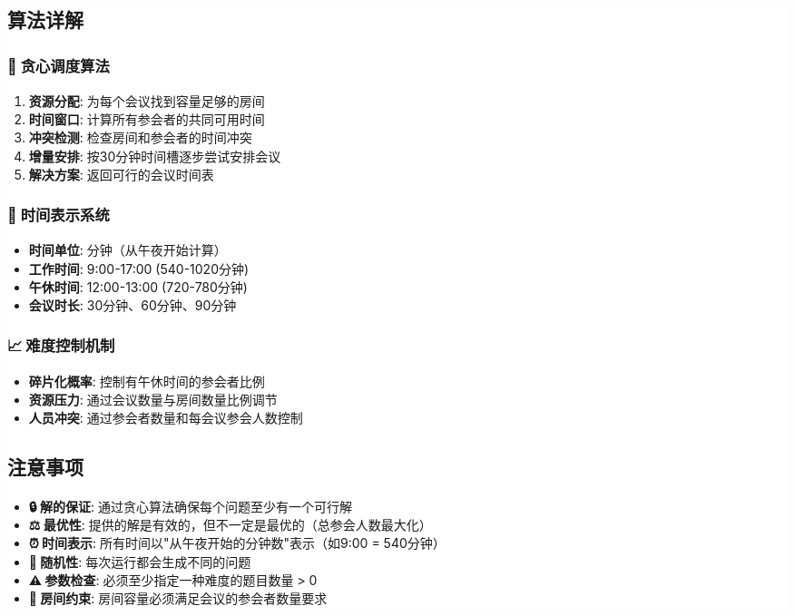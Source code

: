 ## 算法详解

### 🔧 **贪心调度算法**
1. **资源分配**: 为每个会议找到容量足够的房间
2. **时间窗口**: 计算所有参会者的共同可用时间
3. **冲突检测**: 检查房间和参会者的时间冲突
4. **增量安排**: 按30分钟时间槽逐步尝试安排会议
5. **解决方案**: 返回可行的会议时间表

### 📅 **时间表示系统**
- **时间单位**: 分钟（从午夜开始计算）
- **工作时间**: 9:00-17:00 (540-1020分钟)
- **午休时间**: 12:00-13:00 (720-780分钟)
- **会议时长**: 30分钟、60分钟、90分钟

### 📈 **难度控制机制**
- **碎片化概率**: 控制有午休时间的参会者比例
- **资源压力**: 通过会议数量与房间数量比例调节
- **人员冲突**: 通过参会者数量和每会议参会人数控制

## 注意事项

- **🔒 解的保证**: 通过贪心算法确保每个问题至少有一个可行解
- **⚖️ 最优性**: 提供的解是有效的，但不一定是最优的（总参会人数最大化）
- **⏰ 时间表示**: 所有时间以"从午夜开始的分钟数"表示（如9:00 = 540分钟）
- **🎲 随机性**: 每次运行都会生成不同的问题
- **⚠️ 参数检查**: 必须至少指定一种难度的题目数量 > 0
- **🏢 房间约束**: 房间容量必须满足会议的参会者数量要求 